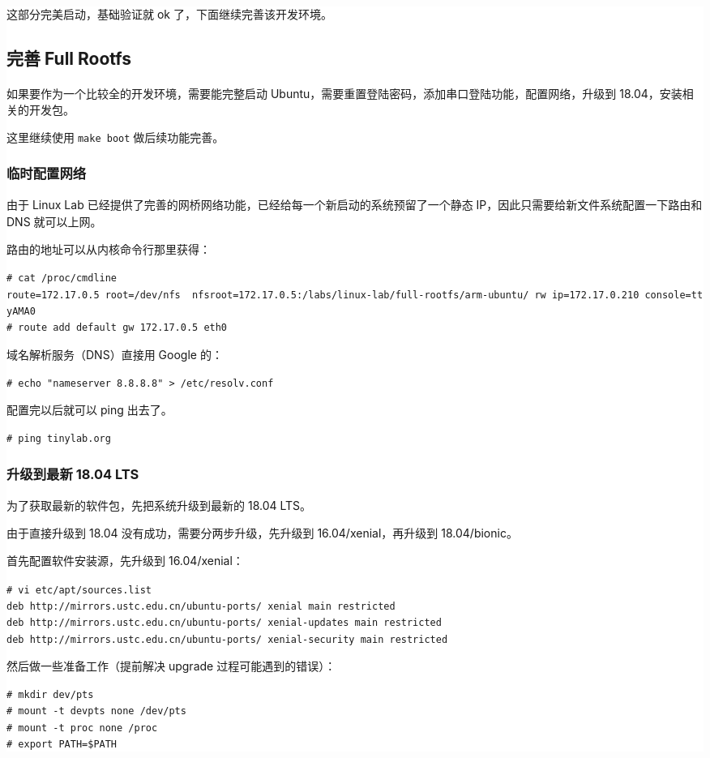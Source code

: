 这部分完美启动，基础验证就 ok 了，下面继续完善该开发环境。

## 完善 Full Rootfs

如果要作为一个比较全的开发环境，需要能完整启动 Ubuntu，需要重置登陆密码，添加串口登陆功能，配置网络，升级到 18.04，安装相关的开发包。

这里继续使用 `make boot` 做后续功能完善。

### 临时配置网络

由于 Linux Lab 已经提供了完善的网桥网络功能，已经给每一个新启动的系统预留了一个静态 IP，因此只需要给新文件系统配置一下路由和 DNS 就可以上网。

路由的地址可以从内核命令行那里获得：

    # cat /proc/cmdline
    route=172.17.0.5 root=/dev/nfs  nfsroot=172.17.0.5:/labs/linux-lab/full-rootfs/arm-ubuntu/ rw ip=172.17.0.210 console=ttyAMA0
    # route add default gw 172.17.0.5 eth0

域名解析服务（DNS）直接用 Google 的：

    # echo "nameserver 8.8.8.8" > /etc/resolv.conf

配置完以后就可以 ping 出去了。

    # ping tinylab.org

### 升级到最新 18.04 LTS

为了获取最新的软件包，先把系统升级到最新的 18.04 LTS。

由于直接升级到 18.04 没有成功，需要分两步升级，先升级到 16.04/xenial，再升级到 18.04/bionic。

首先配置软件安装源，先升级到 16.04/xenial：

    # vi etc/apt/sources.list
    deb http://mirrors.ustc.edu.cn/ubuntu-ports/ xenial main restricted
    deb http://mirrors.ustc.edu.cn/ubuntu-ports/ xenial-updates main restricted
    deb http://mirrors.ustc.edu.cn/ubuntu-ports/ xenial-security main restricted

然后做一些准备工作（提前解决 upgrade 过程可能遇到的错误）：

    # mkdir dev/pts
    # mount -t devpts none /dev/pts
    # mount -t proc none /proc
    # export PATH=$PATH
